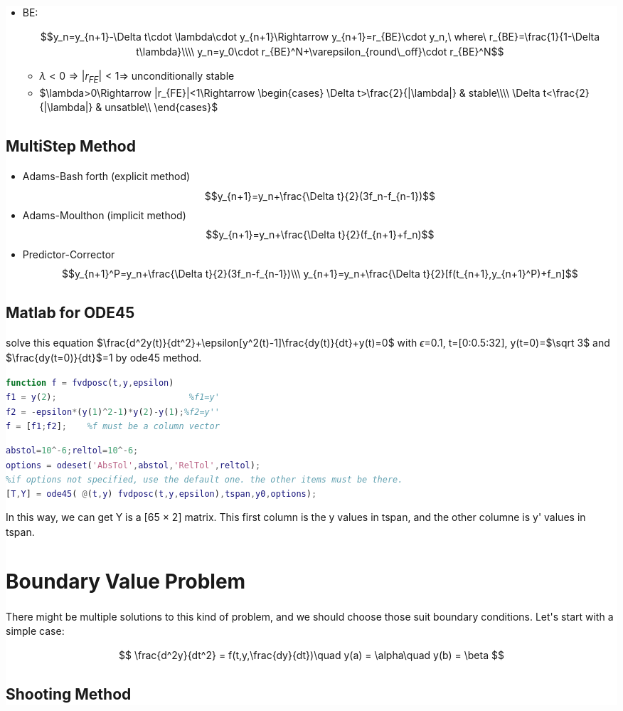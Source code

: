 - BE:
  
  $$y_n=y_{n+1}-\Delta t\cdot \lambda\cdot y_{n+1}\Rightarrow y_{n+1}=r_{BE}\cdot y_n,\ where\ r_{BE}=\frac{1}{1-\Delta t\lambda}\\\\ 
  y_n=y_0\cdot r_{BE}^N+\varepsilon_{round\_off}\cdot r_{BE}^N$$
    - $\lambda<0\Rightarrow |r_{FE}|<1\Rightarrow$ unconditionally stable
    - $\lambda>0\Rightarrow |r_{FE}|<1\Rightarrow \begin{cases} \Delta t>\frac{2}{|\lambda|} & stable\\\\ \Delta t<\frac{2}{|\lambda|} & unsatble\\ \end{cases}$
 
## MultiStep Method

 - Adams-Bash forth (explicit method)
  $$y_{n+1}=y_n+\frac{\Delta t}{2}(3f_n-f_{n-1})$$ 
 - Adams-Moulthon (implicit method)
  $$y_{n+1}=y_n+\frac{\Delta t}{2}(f_{n+1}+f_n)$$
 - Predictor-Corrector
  $$y_{n+1}^P=y_n+\frac{\Delta t}{2}(3f_n-f_{n-1})\\\
  y_{n+1}=y_n+\frac{\Delta t}{2}[f(t_{n+1},y_{n+1}^P)+f_n]$$

## Matlab for ODE45

solve this equation $\frac{d^2y(t)}{dt^2}+\epsilon[y^2(t)-1]\frac{dy(t)}{dt}+y(t)=0$ with $\epsilon$=0.1, t=[0:0.5:32], y(t=0)=$\sqrt 3$ and $\frac{dy(t=0)}{dt}$=1 by ode45 method.

```matlab
function f = fvdposc(t,y,epsilon)
f1 = y(2);                          %f1=y'
f2 = -epsilon*(y(1)^2-1)*y(2)-y(1);%f2=y''
f = [f1;f2];    %f must be a column vector	
```

```matlab
abstol=10^-6;reltol=10^-6;
options = odeset('AbsTol',abstol,'RelTol',reltol);
%if options not specified, use the default one. the other items must be there.
[T,Y] = ode45( @(t,y) fvdposc(t,y,epsilon),tspan,y0,options);
```

In this way, we can get Y is a [65 $\times$ 2] matrix. This first column is the y values in tspan, and the other columne is y' values in tspan.


# Boundary Value Problem

There might be multiple solutions to this kind of problem, and we should choose those suit boundary conditions. Let's start with a simple case:

$$
\frac{d^2y}{dt^2} = f(t,y,\frac{dy}{dt})\quad y(a) = \alpha\quad y(b) = \beta
$$

## Shooting Method
